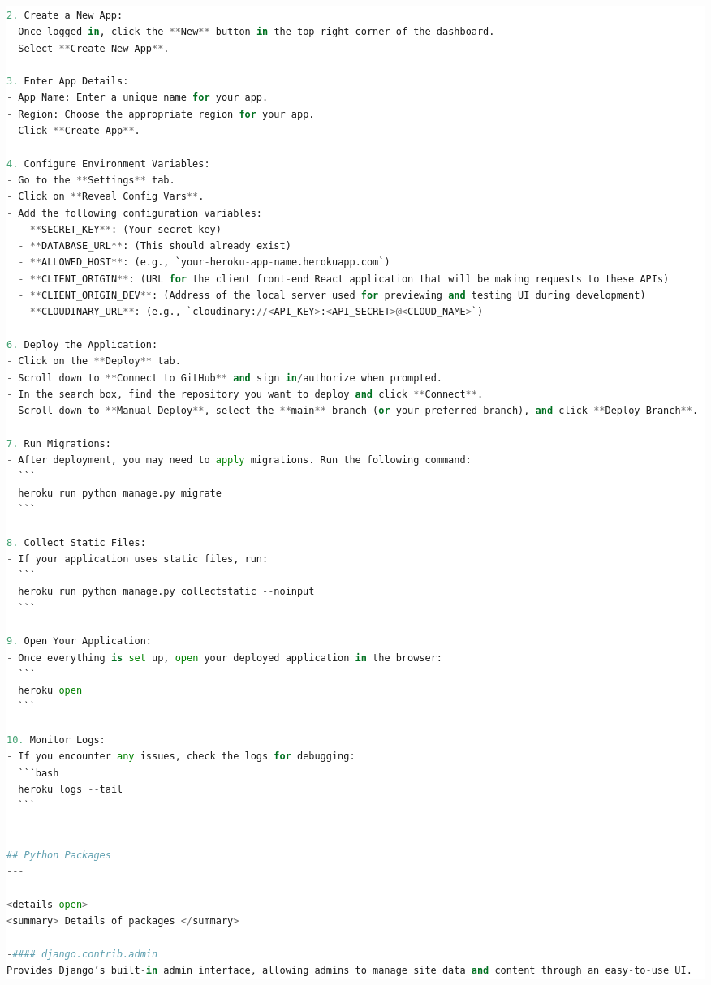    ```python
2. Create a New App:
   - Once logged in, click the **New** button in the top right corner of the dashboard.
   - Select **Create New App**.

3. Enter App Details:
   - App Name: Enter a unique name for your app.
   - Region: Choose the appropriate region for your app.
   - Click **Create App**.

4. Configure Environment Variables:
   - Go to the **Settings** tab.
   - Click on **Reveal Config Vars**.
   - Add the following configuration variables:
     - **SECRET_KEY**: (Your secret key)
     - **DATABASE_URL**: (This should already exist)
     - **ALLOWED_HOST**: (e.g., `your-heroku-app-name.herokuapp.com`)
     - **CLIENT_ORIGIN**: (URL for the client front-end React application that will be making requests to these APIs)
     - **CLIENT_ORIGIN_DEV**: (Address of the local server used for previewing and testing UI during development)
     - **CLOUDINARY_URL**: (e.g., `cloudinary://<API_KEY>:<API_SECRET>@<CLOUD_NAME>`)
  
6. Deploy the Application:
   - Click on the **Deploy** tab.
   - Scroll down to **Connect to GitHub** and sign in/authorize when prompted.
   - In the search box, find the repository you want to deploy and click **Connect**.
   - Scroll down to **Manual Deploy**, select the **main** branch (or your preferred branch), and click **Deploy Branch**.

7. Run Migrations:
   - After deployment, you may need to apply migrations. Run the following command:
     ```
     heroku run python manage.py migrate
     ```

8. Collect Static Files:
   - If your application uses static files, run:
     ```
     heroku run python manage.py collectstatic --noinput
     ```

9. Open Your Application:
   - Once everything is set up, open your deployed application in the browser:
     ```
     heroku open
     ```

10. Monitor Logs:
   - If you encounter any issues, check the logs for debugging:
     ```bash
     heroku logs --tail
     ```


## Python Packages
---

<details open>
<summary> Details of packages </summary>

-#### django.contrib.admin  
Provides Django’s built-in admin interface, allowing admins to manage site data and content through an easy-to-use UI.
   ```
